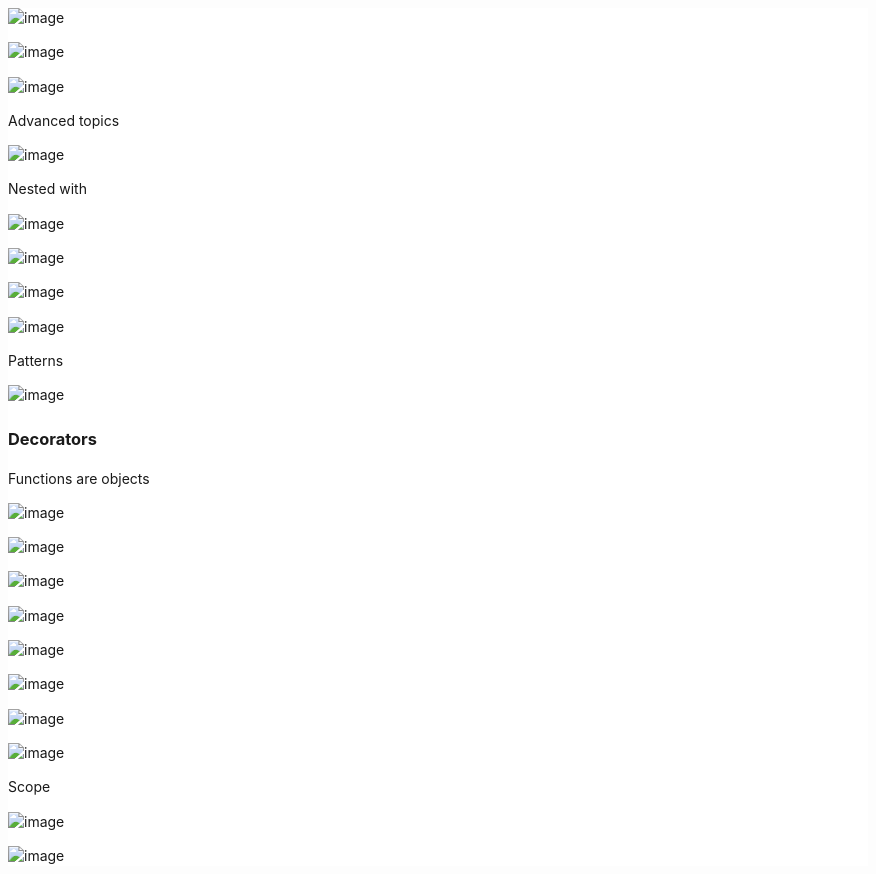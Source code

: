 ![image](https://user-images.githubusercontent.com/75806093/134477103-5e85b3aa-e040-40db-80b2-ee99cb06d4c0.png)

![image](https://user-images.githubusercontent.com/75806093/134477209-487349c0-3b75-495b-95f2-5a103ca34bf5.png)

![image](https://user-images.githubusercontent.com/75806093/134477242-93404d1a-4ce1-4b65-9b6a-3c9fed253e57.png)
    
Advanced topics    
    
![image](https://user-images.githubusercontent.com/75806093/134477566-4ad9e5f4-cba1-429f-8917-ade80c15f8b8.png)

Nested with    
    
![image](https://user-images.githubusercontent.com/75806093/134477645-37d86251-092d-48ec-84c2-a40137ea6822.png)
    
![image](https://user-images.githubusercontent.com/75806093/134477793-76cfdd36-915c-4b10-930d-1e2ac46ac3da.png)
    
![image](https://user-images.githubusercontent.com/75806093/134477848-31847e19-1a03-45c9-a897-880feff206a5.png)

![image](https://user-images.githubusercontent.com/75806093/134477904-e96b377e-fb41-49c0-ac82-61829b2b632d.png)

Patterns
    
![image](https://user-images.githubusercontent.com/75806093/134477943-3fd3018a-a6a9-45c1-a599-4cc46874b080.png)
    
### Decorators

Functions are objects
    
![image](https://user-images.githubusercontent.com/75806093/134478725-4da89514-8e60-44ce-8637-caa4b670ee5b.png)
    
![image](https://user-images.githubusercontent.com/75806093/134478819-e986af3f-c0b0-4a0d-9ee5-c36635a06dbd.png)
    
![image](https://user-images.githubusercontent.com/75806093/134478919-b3419b49-2343-4641-917d-010ff2dc2803.png)
    
![image](https://user-images.githubusercontent.com/75806093/134478984-091106e4-58bc-4046-abe8-54b7e82cfdce.png)
    
![image](https://user-images.githubusercontent.com/75806093/134479054-7661ef6d-7b2f-4393-b5aa-201f46ed74d1.png)
    
![image](https://user-images.githubusercontent.com/75806093/134479091-719f07b0-f8c0-4301-9dab-bd9dc1b0a9b9.png)
    
![image](https://user-images.githubusercontent.com/75806093/134479156-23346a1c-b251-4884-a0af-a4737f287580.png)
    
![image](https://user-images.githubusercontent.com/75806093/134479220-2cb003c5-989b-4200-80a7-68925a9cfd80.png)
    
Scope
    
![image](https://user-images.githubusercontent.com/75806093/134480161-ea590341-2fed-4ed3-9726-19ab46084988.png)
    
![image](https://user-images.githubusercontent.com/75806093/134480274-25301760-d733-43ca-87ab-4f578e686d2c.png)
    